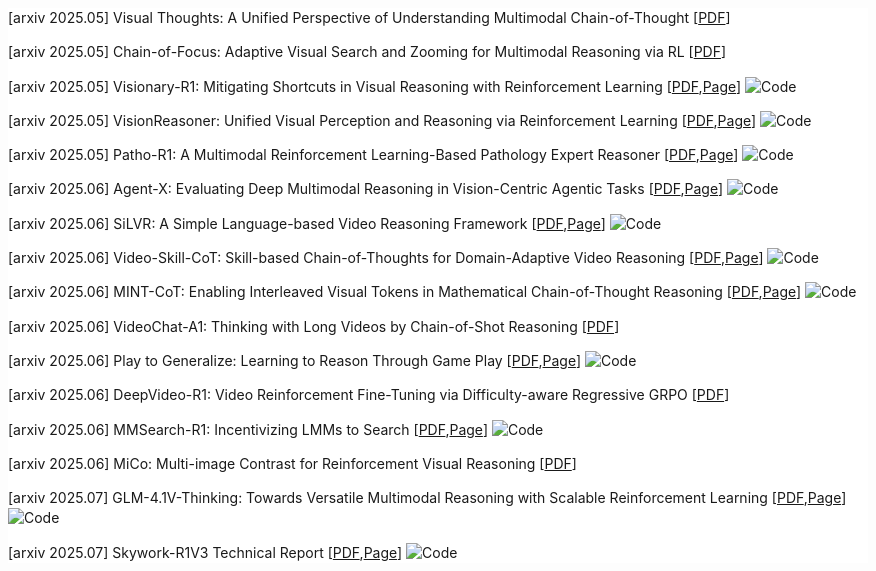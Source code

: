 [arxiv 2025.05]  Visual Thoughts: A Unified Perspective of Understanding Multimodal Chain-of-Thought [[PDF](https://arxiv.org/abs/2505.15510)]

[arxiv 2025.05] Chain-of-Focus: Adaptive Visual Search and Zooming for Multimodal Reasoning via RL  [[PDF](https://arxiv.org/abs/2505.15436)]

[arxiv 2025.05]  Visionary-R1: Mitigating Shortcuts in Visual Reasoning with Reinforcement Learning [[PDF](https://arxiv.org/abs/2505.14677),[Page](https://github.com/maifoundations/Visionary-R1)] ![Code](https://img.shields.io/github/stars/maifoundations/Visionary-R1?style=social&label=Star) 

[arxiv 2025.05]  VisionReasoner: Unified Visual Perception and Reasoning via Reinforcement Learning [[PDF](https://arxiv.org/abs/2505.12081),[Page](https://github.com/dvlab-research/VisionReasoner)] ![Code](https://img.shields.io/github/stars/dvlab-research/VisionReasoner?style=social&label=Star) 

[arxiv 2025.05]  Patho-R1: A Multimodal Reinforcement Learning-Based Pathology Expert Reasoner [[PDF](https://arxiv.org/abs/2505.11404),[Page](https://github.com/Wenchuan-Zhang/Patho-R1)] ![Code](https://img.shields.io/github/stars/Wenchuan-Zhang/Patho-R1?style=social&label=Star) 

[arxiv 2025.06]  Agent-X: Evaluating Deep Multimodal Reasoning in Vision-Centric Agentic Tasks [[PDF](https://arxiv.org/abs/2505.24876),[Page](https://github.com/mbzuai-oryx/Agent-X)] ![Code](https://img.shields.io/github/stars/mbzuai-oryx/Agent-X?style=social&label=Star) 

[arxiv 2025.06]  SiLVR: A Simple Language-based Video Reasoning Framework [[PDF](https://arxiv.org/abs/2505.24869),[Page](https://sites.google.com/cs.unc.edu/silvr)] ![Code](https://img.shields.io/github/stars/CeeZh/SILVR?style=social&label=Star) 

[arxiv 2025.06] Video-Skill-CoT: Skill-based Chain-of-Thoughts for Domain-Adaptive Video Reasoning  [[PDF](https://arxiv.org/abs/2506.03525),[Page](https://video-skill-cot.github.io/)] ![Code](https://img.shields.io/github/stars/daeunni/Video-Skill-CoT?style=social&label=Star) 

[arxiv 2025.06]  MINT-CoT: Enabling Interleaved Visual Tokens in Mathematical Chain-of-Thought Reasoning [[PDF](https://arxiv.org/abs/2506.05331),[Page](https://github.com/xinyan-cxy/MINT-CoT)] ![Code](https://img.shields.io/github/stars/xinyan-cxy/MINT-CoT?style=social&label=Star) 

[arxiv 2025.06] VideoChat-A1: Thinking with Long Videos by Chain-of-Shot Reasoning  [[PDF](https://arxiv.org/abs/2506.06097)]

[arxiv 2025.06] Play to Generalize: Learning to Reason Through Game Play  [[PDF](https://arxiv.org/abs/2506.08011),[Page](https://github.com/yunfeixie233/ViGaL)] ![Code](https://img.shields.io/github/stars/yunfeixie233/ViGaL?style=social&label=Star) 

[arxiv 2025.06]  DeepVideo-R1: Video Reinforcement Fine-Tuning via Difficulty-aware Regressive GRPO [[PDF](https://arxiv.org/abs/2506.07464)]

[arxiv 2025.06] MMSearch-R1: Incentivizing LMMs to Search  [[PDF](https://arxiv.org/abs/2506.20670),[Page](https://github.com/EvolvingLMMs-Lab/multimodal-search-r1)] ![Code](https://img.shields.io/github/stars/EvolvingLMMs-Lab/multimodal-search-r1?style=social&label=Star) 

[arxiv 2025.06]  MiCo: Multi-image Contrast for Reinforcement Visual Reasoning [[PDF](https://arxiv.org/pdf/2506.22434)]

[arxiv 2025.07]  GLM-4.1V-Thinking: Towards Versatile Multimodal Reasoning with Scalable Reinforcement Learning [[PDF](https://arxiv.org/abs/2507.01006),[Page](https://github.com/THUDM/GLM-4.1V-Thinking)] ![Code](https://img.shields.io/github/stars/THUDM/GLM-4.1V-Thinking?style=social&label=Star) 

[arxiv 2025.07] Skywork-R1V3 Technical Report  [[PDF](https://arxiv.org/abs/2507.06167),[Page](https://github.com/SkyworkAI/Skywork-R1V)] ![Code](https://img.shields.io/github/stars/SkyworkAI/Skywork-R1V?style=social&label=Star) 
